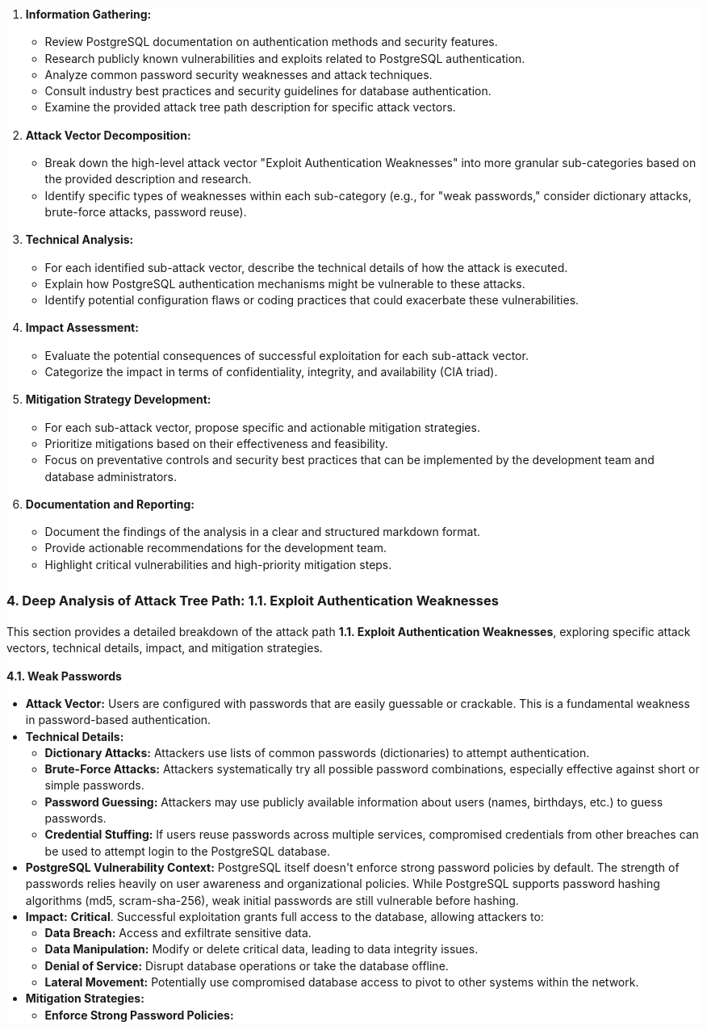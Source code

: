 1.  **Information Gathering:**
    *   Review PostgreSQL documentation on authentication methods and security features.
    *   Research publicly known vulnerabilities and exploits related to PostgreSQL authentication.
    *   Analyze common password security weaknesses and attack techniques.
    *   Consult industry best practices and security guidelines for database authentication.
    *   Examine the provided attack tree path description for specific attack vectors.

2.  **Attack Vector Decomposition:**
    *   Break down the high-level attack vector "Exploit Authentication Weaknesses" into more granular sub-categories based on the provided description and research.
    *   Identify specific types of weaknesses within each sub-category (e.g., for "weak passwords," consider dictionary attacks, brute-force attacks, password reuse).

3.  **Technical Analysis:**
    *   For each identified sub-attack vector, describe the technical details of how the attack is executed.
    *   Explain how PostgreSQL authentication mechanisms might be vulnerable to these attacks.
    *   Identify potential configuration flaws or coding practices that could exacerbate these vulnerabilities.

4.  **Impact Assessment:**
    *   Evaluate the potential consequences of successful exploitation for each sub-attack vector.
    *   Categorize the impact in terms of confidentiality, integrity, and availability (CIA triad).

5.  **Mitigation Strategy Development:**
    *   For each sub-attack vector, propose specific and actionable mitigation strategies.
    *   Prioritize mitigations based on their effectiveness and feasibility.
    *   Focus on preventative controls and security best practices that can be implemented by the development team and database administrators.

6.  **Documentation and Reporting:**
    *   Document the findings of the analysis in a clear and structured markdown format.
    *   Provide actionable recommendations for the development team.
    *   Highlight critical vulnerabilities and high-priority mitigation steps.

### 4. Deep Analysis of Attack Tree Path: 1.1. Exploit Authentication Weaknesses

This section provides a detailed breakdown of the attack path **1.1. Exploit Authentication Weaknesses**, exploring specific attack vectors, technical details, impact, and mitigation strategies.

**4.1. Weak Passwords**

*   **Attack Vector:** Users are configured with passwords that are easily guessable or crackable. This is a fundamental weakness in password-based authentication.
*   **Technical Details:**
    *   **Dictionary Attacks:** Attackers use lists of common passwords (dictionaries) to attempt authentication.
    *   **Brute-Force Attacks:** Attackers systematically try all possible password combinations, especially effective against short or simple passwords.
    *   **Password Guessing:** Attackers may use publicly available information about users (names, birthdays, etc.) to guess passwords.
    *   **Credential Stuffing:** If users reuse passwords across multiple services, compromised credentials from other breaches can be used to attempt login to the PostgreSQL database.
*   **PostgreSQL Vulnerability Context:** PostgreSQL itself doesn't enforce strong password policies by default. The strength of passwords relies heavily on user awareness and organizational policies.  While PostgreSQL supports password hashing algorithms (md5, scram-sha-256), weak initial passwords are still vulnerable before hashing.
*   **Impact:** **Critical**. Successful exploitation grants full access to the database, allowing attackers to:
    *   **Data Breach:** Access and exfiltrate sensitive data.
    *   **Data Manipulation:** Modify or delete critical data, leading to data integrity issues.
    *   **Denial of Service:**  Disrupt database operations or take the database offline.
    *   **Lateral Movement:** Potentially use compromised database access to pivot to other systems within the network.
*   **Mitigation Strategies:**
    *   **Enforce Strong Password Policies:**